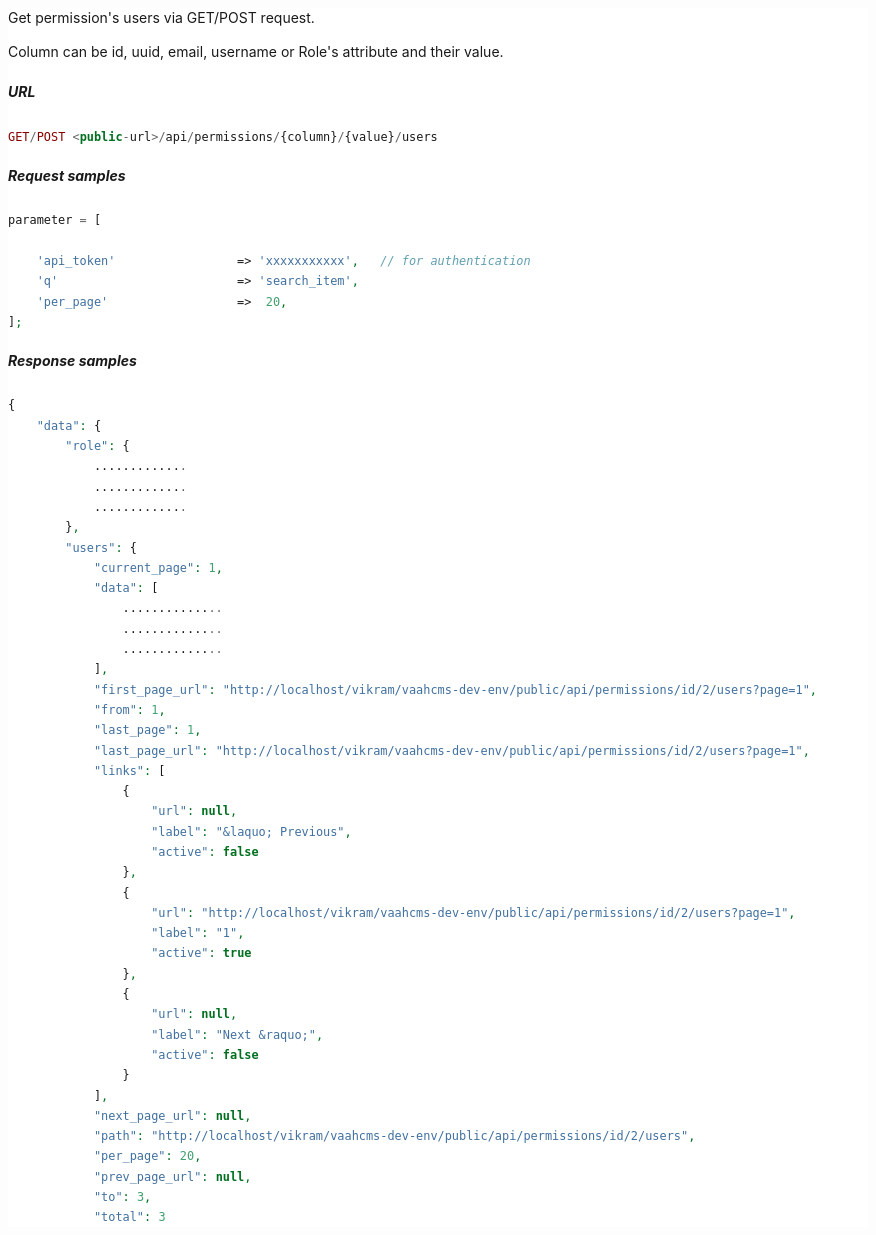 Get permission's users via GET/POST request.

Column can be id, uuid, email, username or Role's attribute and their value.

##### URL
```php
GET/POST <public-url>/api/permissions/{column}/{value}/users
```

##### Request samples
```php
parameter = [

    'api_token'                 => 'xxxxxxxxxxx',   // for authentication
    'q'                         => 'search_item', 
    'per_page'                  =>  20,
];
```

##### Response samples
```php
{
    "data": {
        "role": {
            .............
            .............
            .............
        },
        "users": {
            "current_page": 1,
            "data": [
                ..............
                ..............
                ..............
            ],
            "first_page_url": "http://localhost/vikram/vaahcms-dev-env/public/api/permissions/id/2/users?page=1",
            "from": 1,
            "last_page": 1,
            "last_page_url": "http://localhost/vikram/vaahcms-dev-env/public/api/permissions/id/2/users?page=1",
            "links": [
                {
                    "url": null,
                    "label": "&laquo; Previous",
                    "active": false
                },
                {
                    "url": "http://localhost/vikram/vaahcms-dev-env/public/api/permissions/id/2/users?page=1",
                    "label": "1",
                    "active": true
                },
                {
                    "url": null,
                    "label": "Next &raquo;",
                    "active": false
                }
            ],
            "next_page_url": null,
            "path": "http://localhost/vikram/vaahcms-dev-env/public/api/permissions/id/2/users",
            "per_page": 20,
            "prev_page_url": null,
            "to": 3,
            "total": 3
```